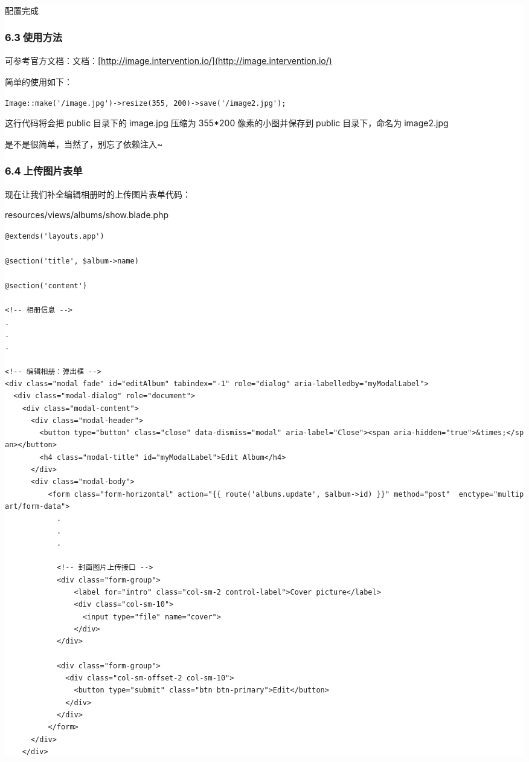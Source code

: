 配置完成

### 6.3 使用方法

可参考官方文档：文档：[http://image.intervention.io/](http://image.intervention.io/)

简单的使用如下：

```
Image::make('/image.jpg')->resize(355, 200)->save('/image2.jpg');

```

这行代码将会把 public 目录下的 image.jpg 压缩为 355*200 像素的小图并保存到 public 目录下，命名为 image2.jpg

是不是很简单，当然了，别忘了依赖注入~

### 6.4 上传图片表单

现在让我们补全编辑相册时的上传图片表单代码：

resources/views/albums/show.blade.php

```
@extends('layouts.app')

@section('title', $album->name)

@section('content')

<!-- 相册信息 -->
.
.
.

<!-- 编辑相册：弹出框 -->
<div class="modal fade" id="editAlbum" tabindex="-1" role="dialog" aria-labelledby="myModalLabel">
  <div class="modal-dialog" role="document">
    <div class="modal-content">
      <div class="modal-header">
        <button type="button" class="close" data-dismiss="modal" aria-label="Close"><span aria-hidden="true">&times;</span></button>
        <h4 class="modal-title" id="myModalLabel">Edit Album</h4>
      </div>
      <div class="modal-body">
          <form class="form-horizontal" action="{{ route('albums.update', $album->id) }}" method="post"  enctype="multipart/form-data">
            .
            .
            .

            <!-- 封面图片上传接口 -->
            <div class="form-group">
                <label for="intro" class="col-sm-2 control-label">Cover picture</label>
                <div class="col-sm-10">
                  <input type="file" name="cover">
                </div>
            </div>

            <div class="form-group">
              <div class="col-sm-offset-2 col-sm-10">
                <button type="submit" class="btn btn-primary">Edit</button>
              </div>
            </div>
          </form>
      </div>
    </div>
```